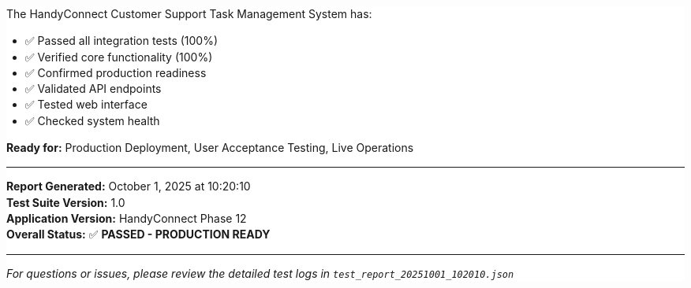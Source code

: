The HandyConnect Customer Support Task Management System has:
- ✅ Passed all integration tests (100%)
- ✅ Verified core functionality (100%)
- ✅ Confirmed production readiness
- ✅ Validated API endpoints
- ✅ Tested web interface
- ✅ Checked system health

**Ready for:** Production Deployment, User Acceptance Testing, Live Operations

---

**Report Generated:** October 1, 2025 at 10:20:10  
**Test Suite Version:** 1.0  
**Application Version:** HandyConnect Phase 12  
**Overall Status:** ✅ **PASSED - PRODUCTION READY**

---

*For questions or issues, please review the detailed test logs in `test_report_20251001_102010.json`*

